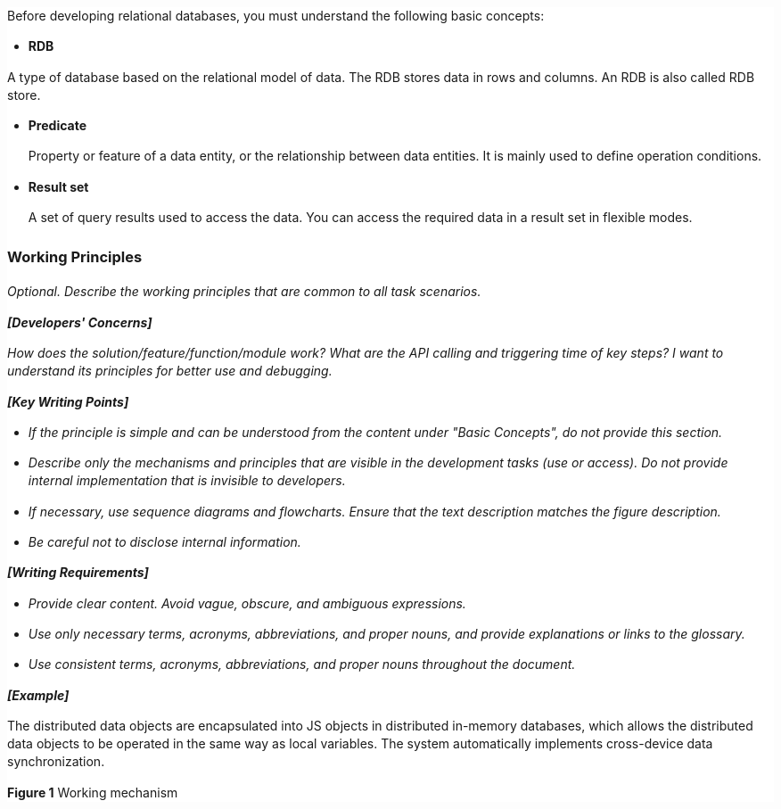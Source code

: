 Before developing relational databases, you must understand the following basic concepts:

- **RDB**
  
A type of database based on the relational model of data. The RDB stores data in rows and columns. An RDB is also called RDB store.
  
- **Predicate**

  Property or feature of a data entity, or the relationship between data entities. It is mainly used to define operation conditions.

- **Result set**

  A set of query results used to access the data. You can access the required data in a result set in flexible modes.


### Working Principles

*Optional. Describe the working principles that are common to all task scenarios.*

***[Developers' Concerns]***

*How does the solution/feature/function/module work? What are the API calling and triggering time of key steps? I want to understand its principles for better use and debugging.*

***[Key Writing Points]***

- *If the principle is simple and can be understood from the content under "Basic Concepts", do not provide this section.*

- *Describe only the mechanisms and principles that are visible in the development tasks (use or access). Do not provide internal implementation that is invisible to developers.*

- *If necessary, use sequence diagrams and flowcharts. Ensure that the text description matches the figure description.*

- *Be careful not to disclose internal information.*

***[Writing Requirements]***

- *Provide clear content. Avoid vague, obscure, and ambiguous expressions.*

- *Use only necessary terms, acronyms, abbreviations, and proper nouns, and provide explanations or links to the glossary.*

- *Use consistent terms, acronyms, abbreviations, and proper nouns throughout the document.*

***[Example]***

The distributed data objects are encapsulated into JS objects in distributed in-memory databases, which allows the distributed data objects to be operated in the same way as local variables. The system automatically implements cross-device data synchronization.

**Figure 1** Working mechanism
